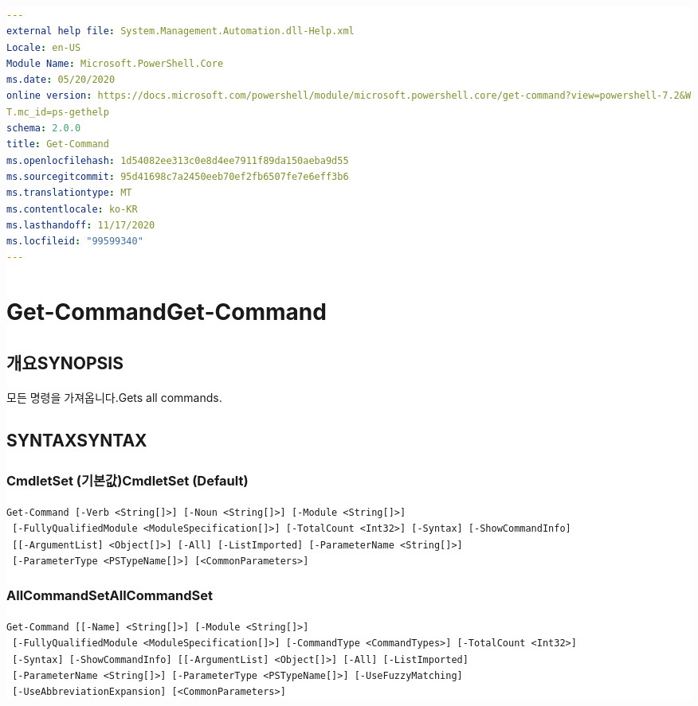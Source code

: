 ```yaml
---
external help file: System.Management.Automation.dll-Help.xml
Locale: en-US
Module Name: Microsoft.PowerShell.Core
ms.date: 05/20/2020
online version: https://docs.microsoft.com/powershell/module/microsoft.powershell.core/get-command?view=powershell-7.2&WT.mc_id=ps-gethelp
schema: 2.0.0
title: Get-Command
ms.openlocfilehash: 1d54082ee313c0e8d4ee7911f89da150aeba9d55
ms.sourcegitcommit: 95d41698c7a2450eeb70ef2fb6507fe7e6eff3b6
ms.translationtype: MT
ms.contentlocale: ko-KR
ms.lasthandoff: 11/17/2020
ms.locfileid: "99599340"
---
```

# <span data-ttu-id="1f095-102">Get-Command</span><span class="sxs-lookup"><span data-stu-id="1f095-102">Get-Command</span></span>

## <span data-ttu-id="1f095-103">개요</span><span class="sxs-lookup"><span data-stu-id="1f095-103">SYNOPSIS</span></span>
<span data-ttu-id="1f095-104">모든 명령을 가져옵니다.</span><span class="sxs-lookup"><span data-stu-id="1f095-104">Gets all commands.</span></span>

## <span data-ttu-id="1f095-105">SYNTAX</span><span class="sxs-lookup"><span data-stu-id="1f095-105">SYNTAX</span></span>

### <span data-ttu-id="1f095-106">CmdletSet (기본값)</span><span class="sxs-lookup"><span data-stu-id="1f095-106">CmdletSet (Default)</span></span>

```
Get-Command [-Verb <String[]>] [-Noun <String[]>] [-Module <String[]>]
 [-FullyQualifiedModule <ModuleSpecification[]>] [-TotalCount <Int32>] [-Syntax] [-ShowCommandInfo]
 [[-ArgumentList] <Object[]>] [-All] [-ListImported] [-ParameterName <String[]>]
 [-ParameterType <PSTypeName[]>] [<CommonParameters>]
```

### <span data-ttu-id="1f095-107">AllCommandSet</span><span class="sxs-lookup"><span data-stu-id="1f095-107">AllCommandSet</span></span>

```
Get-Command [[-Name] <String[]>] [-Module <String[]>]
 [-FullyQualifiedModule <ModuleSpecification[]>] [-CommandType <CommandTypes>] [-TotalCount <Int32>]
 [-Syntax] [-ShowCommandInfo] [[-ArgumentList] <Object[]>] [-All] [-ListImported]
 [-ParameterName <String[]>] [-ParameterType <PSTypeName[]>] [-UseFuzzyMatching]
 [-UseAbbreviationExpansion] [<CommonParameters>]
```
